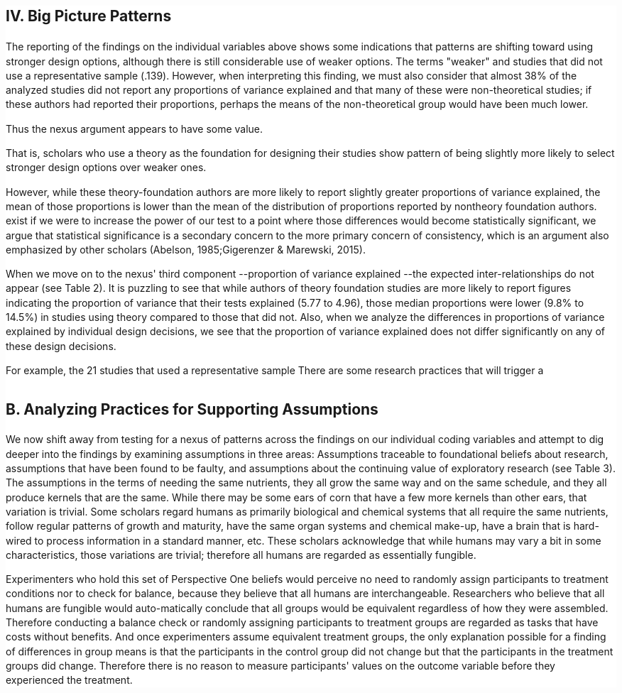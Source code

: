 
## IV. Big Picture Patterns

The reporting of the findings on the individual variables above shows some indications that patterns are shifting toward using stronger design options, although there is still considerable use of weaker options. The terms "weaker" and studies that did not use a representative sample (.139). However, when interpreting this finding, we must also consider that almost 38% of the analyzed studies did not report any proportions of variance explained and that many of these were non-theoretical studies; if these authors had reported their proportions, perhaps the means of the non-theoretical group would have been much lower.

Thus the nexus argument appears to have some value.

That is, scholars who use a theory as the foundation for designing their studies show pattern of being slightly more likely to select stronger design options over weaker ones.

However, while these theory-foundation authors are more likely to report slightly greater proportions of variance explained, the mean of those proportions is lower than the mean of the distribution of proportions reported by nontheory foundation authors. exist if we were to increase the power of our test to a point where those differences would become statistically significant, we argue that statistical significance is a secondary concern to the more primary concern of consistency, which is an argument also emphasized by other scholars (Abelson, 1985;Gigerenzer & Marewski, 2015).

When we move on to the nexus' third component --proportion of variance explained --the expected inter-relationships do not appear (see Table 2). It is puzzling to see that while authors of theory foundation studies are more likely to report figures indicating the proportion of variance that their tests explained (5.77 to 4.96), those median proportions were lower (9.8% to 14.5%) in studies using theory compared to those that did not. Also, when we analyze the differences in proportions of variance explained by individual design decisions, we see that the proportion of variance explained does not differ significantly on any of these design decisions.

For example, the 21 studies that used a representative sample There are some research practices that will trigger a


## B. Analyzing Practices for Supporting Assumptions

We now shift away from testing for a nexus of patterns across the findings on our individual coding variables and attempt to dig deeper into the findings by examining assumptions in three areas: Assumptions traceable to foundational beliefs about research, assumptions that have been found to be faulty, and assumptions about the continuing value of exploratory research (see Table 3). The assumptions in the  terms of needing the same nutrients, they all grow the same way and on the same schedule, and they all produce kernels that are the same. While there may be some ears of corn that have a few more kernels than other ears, that variation is trivial. Some scholars regard humans as primarily biological and chemical systems that all require the same nutrients, follow regular patterns of growth and maturity, have the same organ systems and chemical make-up, have a brain that is hard-wired to process information in a standard manner, etc. These scholars acknowledge that while humans may vary a bit in some characteristics, those variations are trivial; therefore all humans are regarded as essentially fungible.

Experimenters who hold this set of Perspective One beliefs would perceive no need to randomly assign participants to treatment conditions nor to check for balance, because they believe that all humans are interchangeable. Researchers who believe that all humans are fungible would auto-matically conclude that all groups would be equivalent regardless of how they were assembled. Therefore conducting a balance check or randomly assigning participants to treatment groups are regarded as tasks that have costs without benefits. And once experimenters assume equivalent treatment groups, the only explanation possible for a finding of differences in group means is that the participants in the control group did not change but that the participants in the treatment groups did change. Therefore there is no reason to measure participants' values on the outcome variable before they experienced the treatment.

